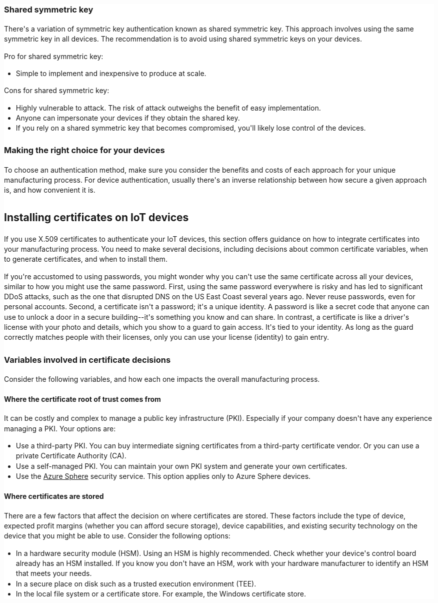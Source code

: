 ### Shared symmetric key
There's a variation of symmetric key authentication known as shared symmetric key. This approach involves using the same symmetric key in all devices. The recommendation is to avoid using shared symmetric keys on your devices. 

Pro for shared symmetric key:
- Simple to implement and inexpensive to produce at scale. 

Cons for shared symmetric key: 
- Highly vulnerable to attack. The risk of attack outweighs the benefit of easy implementation.
- Anyone can impersonate your devices if they obtain the shared key.
- If you rely on a shared symmetric key that becomes compromised, you'll likely lose control of the devices. 

### Making the right choice for your devices
To choose an authentication method, make sure you consider the benefits and costs of each approach for your unique manufacturing process.  For device authentication, usually there's an inverse relationship between how secure a given approach is, and how convenient it is.  

## Installing certificates on IoT devices
If you use X.509 certificates to authenticate your IoT devices, this section offers guidance on how to integrate certificates into your manufacturing process. You need to make several decisions, including decisions about common certificate variables, when to generate certificates, and when to install them. 

If you're accustomed to using passwords, you might wonder why you can't use the same certificate across all your devices, similar to how you might use the same password. First, using the same password everywhere is risky and has led to significant DDoS attacks, such as the one that disrupted DNS on the US East Coast several years ago. Never reuse passwords, even for personal accounts. Second, a certificate isn't a password; it's a unique identity. A password is like a secret code that anyone can use to unlock a door in a secure building--it's something you know and can share. In contrast, a certificate is like a driver's license with your photo and details, which you show to a guard to gain access. It's tied to your identity. As long as the guard correctly matches people with their licenses, only you can use your license (identity) to gain entry. 

### Variables involved in certificate decisions
Consider the following variables, and how each one impacts the overall manufacturing process. 

#### Where the certificate root of trust comes from
It can be costly and complex to manage a public key infrastructure (PKI).  Especially if your company doesn't have any experience managing a PKI. Your options are:
- Use a third-party PKI. You can buy intermediate signing certificates from a third-party certificate vendor. Or you can use a private Certificate Authority (CA). 
- Use a self-managed PKI. You can maintain your own PKI system and generate your own certificates.
- Use the [Azure Sphere](https://azure.microsoft.com/services/azure-sphere/) security service. This option  applies only to Azure Sphere devices. 

#### Where certificates are stored
There are a few factors that affect the decision on where certificates are stored. These factors include the type of device, expected profit margins (whether you can afford secure storage), device capabilities, and existing security technology on the device that you might be able to use. Consider the following options:
- In a hardware security module (HSM). Using an HSM is highly recommended. Check whether your device's control board already has an HSM installed. If you know you don't have an HSM, work with your hardware manufacturer to identify an HSM that meets your needs.
- In a secure place on disk such as a trusted execution environment (TEE).
- In the local file system or a certificate store. For example, the Windows certificate store. 
